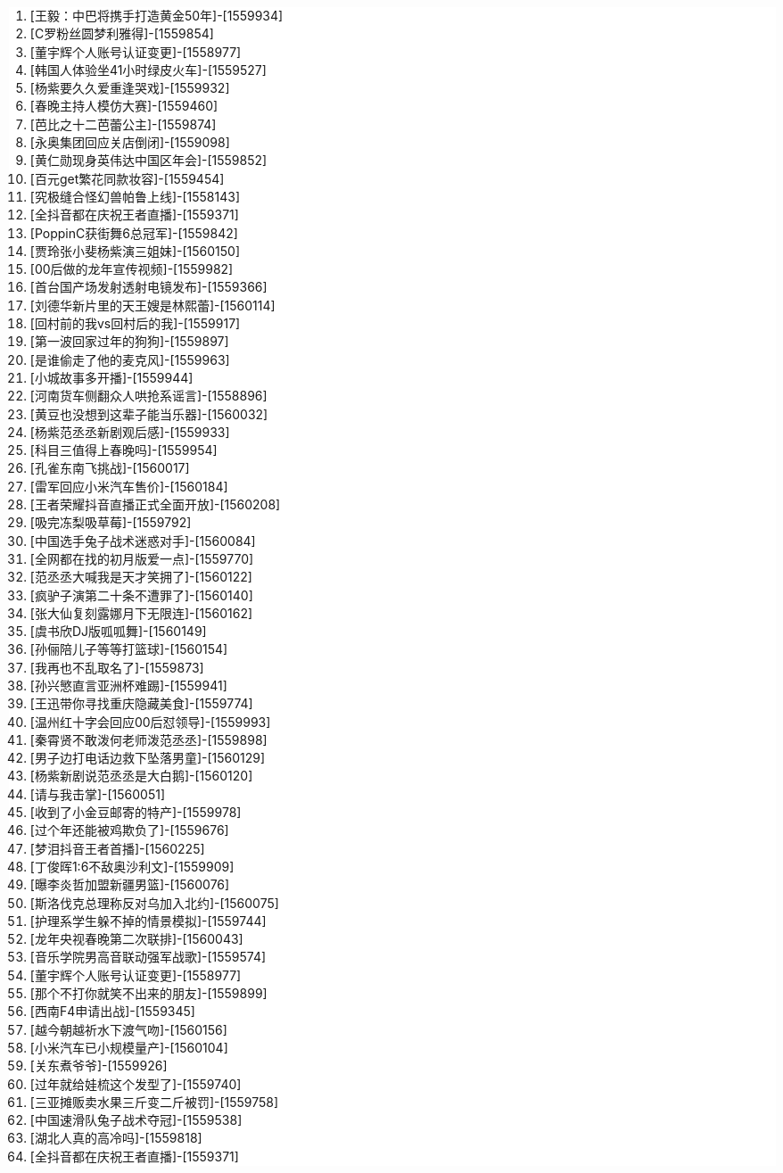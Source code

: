 1. [王毅：中巴将携手打造黄金50年]-[1559934]
1. [C罗粉丝圆梦利雅得]-[1559854]
1. [董宇辉个人账号认证变更]-[1558977]
1. [韩国人体验坐41小时绿皮火车]-[1559527]
1. [杨紫要久久爱重逢哭戏]-[1559932]
1. [春晚主持人模仿大赛]-[1559460]
1. [芭比之十二芭蕾公主]-[1559874]
1. [永奥集团回应关店倒闭]-[1559098]
1. [黄仁勋现身英伟达中国区年会]-[1559852]
1. [百元get繁花同款妆容]-[1559454]
1. [究极缝合怪幻兽帕鲁上线]-[1558143]
1. [全抖音都在庆祝王者直播]-[1559371]
1. [PoppinC获街舞6总冠军]-[1559842]
1. [贾玲张小斐杨紫演三姐妹]-[1560150]
1. [00后做的龙年宣传视频]-[1559982]
1. [首台国产场发射透射电镜发布]-[1559366]
1. [刘德华新片里的天王嫂是林熙蕾]-[1560114]
1. [回村前的我vs回村后的我]-[1559917]
1. [第一波回家过年的狗狗]-[1559897]
1. [是谁偷走了他的麦克风]-[1559963]
1. [小城故事多开播]-[1559944]
1. [河南货车侧翻众人哄抢系谣言]-[1558896]
1. [黄豆也没想到这辈子能当乐器]-[1560032]
1. [杨紫范丞丞新剧观后感]-[1559933]
1. [科目三值得上春晚吗]-[1559954]
1. [孔雀东南飞挑战]-[1560017]
1. [雷军回应小米汽车售价]-[1560184]
1. [王者荣耀抖音直播正式全面开放]-[1560208]
1. [吸完冻梨吸草莓]-[1559792]
1. [中国选手兔子战术迷惑对手]-[1560084]
1. [全网都在找的初月版爱一点]-[1559770]
1. [范丞丞大喊我是天才笑拥了]-[1560122]
1. [疯驴子演第二十条不遭罪了]-[1560140]
1. [张大仙复刻露娜月下无限连]-[1560162]
1. [虞书欣DJ版呱呱舞]-[1560149]
1. [孙俪陪儿子等等打篮球]-[1560154]
1. [我再也不乱取名了]-[1559873]
1. [孙兴慜直言亚洲杯难踢]-[1559941]
1. [王迅带你寻找重庆隐藏美食]-[1559774]
1. [温州红十字会回应00后怼领导]-[1559993]
1. [秦霄贤不敢泼何老师泼范丞丞]-[1559898]
1. [男子边打电话边救下坠落男童]-[1560129]
1. [杨紫新剧说范丞丞是大白鹅]-[1560120]
1. [请与我击掌]-[1560051]
1. [收到了小金豆邮寄的特产]-[1559978]
1. [过个年还能被鸡欺负了]-[1559676]
1. [梦泪抖音王者首播]-[1560225]
1. [丁俊晖1:6不敌奥沙利文]-[1559909]
1. [曝李炎哲加盟新疆男篮]-[1560076]
1. [斯洛伐克总理称反对乌加入北约]-[1560075]
1. [护理系学生躲不掉的情景模拟]-[1559744]
1. [龙年央视春晚第二次联排]-[1560043]
1. [音乐学院男高音联动强军战歌]-[1559574]
1. [董宇辉个人账号认证变更]-[1558977]
1. [那个不打你就笑不出来的朋友]-[1559899]
1. [西南F4申请出战]-[1559345]
1. [越今朝越祈水下渡气吻]-[1560156]
1. [小米汽车已小规模量产]-[1560104]
1. [关东煮爷爷]-[1559926]
1. [过年就给娃梳这个发型了]-[1559740]
1. [三亚摊贩卖水果三斤变二斤被罚]-[1559758]
1. [中国速滑队兔子战术夺冠]-[1559538]
1. [湖北人真的高冷吗]-[1559818]
1. [全抖音都在庆祝王者直播]-[1559371]